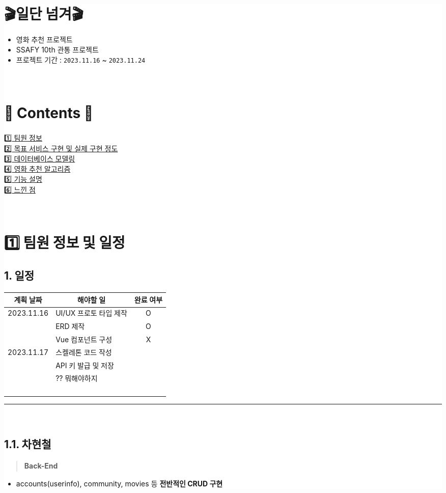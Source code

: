 # 🎬일단 넘겨🎬
- 영화 추천 프로젝트
- SSAFY 10th 관통 프로젝트
- 프로젝트 기간 : `2023.11.16` ~ `2023.11.24`

<br>

# :book: Contents :book:
[:one: 팀원 정보](#one-팀원-정보)<br>
[:two: 목표 서비스 구현 및 실제 구현 정도](#two-목표-서비스-구현-및-실제-구현-정도)<br>
[:three: 데이터베이스 모델링](#three-데이터베이스-모델링)<br>
[:four: 영화 추천 알고리즘](#four-영화-추천-알고리즘)<br>
[:five: 기능 설명](#five-기능-설명)<br>
[:six: 느낀 점](#six-느낀-점)<br>

<br>

# :one: 팀원 정보 및 일정

## 1. 일정
| 계획 날짜 | <center>해야할 일</center> | 완료 여부 |
| :---: | :---| :---: |
| 2023.11.16 | UI/UX 프로토 타입 제작 | O |
|  | ERD 제작 | O |
|  | Vue 컴포넌트 구성 | X |
| 2023.11.17 | 스켈레톤 코드 작성 |  |
|  | API 키 발급 및 저장 |  |
|  | ?? 뭐해야하지 |  |
|  |  |  |
|  |  |  |
|  |  |  |
|  |  |  |


<hr>
<br>

## 1.1. 차현철

> **Back-End**

- accounts(userinfo), community, movies 등 **전반적인 CRUD 구현**
  